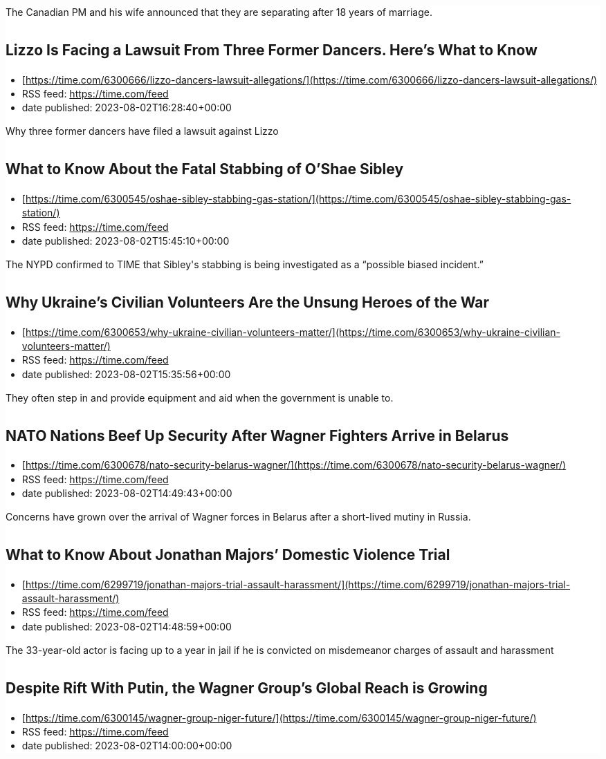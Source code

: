 The Canadian PM and his wife announced that they are separating after 18 years of marriage.

## Lizzo Is Facing a Lawsuit From Three Former Dancers. Here’s What to Know
 - [https://time.com/6300666/lizzo-dancers-lawsuit-allegations/](https://time.com/6300666/lizzo-dancers-lawsuit-allegations/)
 - RSS feed: https://time.com/feed
 - date published: 2023-08-02T16:28:40+00:00

Why three former dancers have filed a lawsuit against Lizzo

## What to Know About the Fatal Stabbing of O’Shae Sibley
 - [https://time.com/6300545/oshae-sibley-stabbing-gas-station/](https://time.com/6300545/oshae-sibley-stabbing-gas-station/)
 - RSS feed: https://time.com/feed
 - date published: 2023-08-02T15:45:10+00:00

The NYPD confirmed to TIME that Sibley's stabbing is being investigated as a “possible biased incident.”

## Why Ukraine’s Civilian Volunteers Are the Unsung Heroes of the War
 - [https://time.com/6300653/why-ukraine-civilian-volunteers-matter/](https://time.com/6300653/why-ukraine-civilian-volunteers-matter/)
 - RSS feed: https://time.com/feed
 - date published: 2023-08-02T15:35:56+00:00

They often step in and provide equipment and aid when the government is unable to.

## NATO Nations Beef Up Security After Wagner Fighters Arrive in Belarus
 - [https://time.com/6300678/nato-security-belarus-wagner/](https://time.com/6300678/nato-security-belarus-wagner/)
 - RSS feed: https://time.com/feed
 - date published: 2023-08-02T14:49:43+00:00

Concerns have grown over the arrival of Wagner forces in Belarus after a short-lived mutiny in Russia.

## What to Know About Jonathan Majors’ Domestic Violence Trial
 - [https://time.com/6299719/jonathan-majors-trial-assault-harassment/](https://time.com/6299719/jonathan-majors-trial-assault-harassment/)
 - RSS feed: https://time.com/feed
 - date published: 2023-08-02T14:48:59+00:00

The 33-year-old actor is facing up to a year in jail if he is convicted on misdemeanor charges of assault and harassment

## Despite Rift With Putin, the Wagner Group’s Global Reach is Growing
 - [https://time.com/6300145/wagner-group-niger-future/](https://time.com/6300145/wagner-group-niger-future/)
 - RSS feed: https://time.com/feed
 - date published: 2023-08-02T14:00:00+00:00
